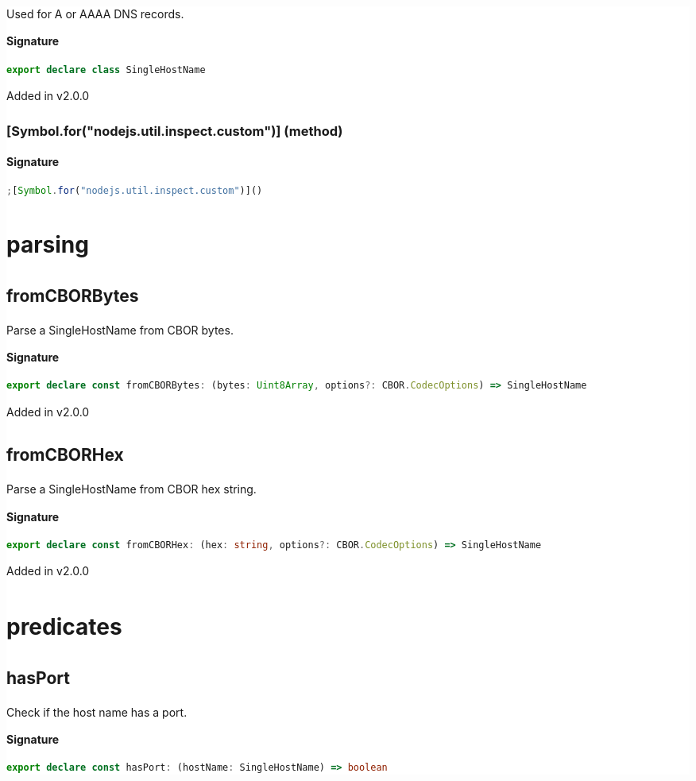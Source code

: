 Used for A or AAAA DNS records.

**Signature**

```ts
export declare class SingleHostName
```

Added in v2.0.0

### [Symbol.for("nodejs.util.inspect.custom")] (method)

**Signature**

```ts
;[Symbol.for("nodejs.util.inspect.custom")]()
```

# parsing

## fromCBORBytes

Parse a SingleHostName from CBOR bytes.

**Signature**

```ts
export declare const fromCBORBytes: (bytes: Uint8Array, options?: CBOR.CodecOptions) => SingleHostName
```

Added in v2.0.0

## fromCBORHex

Parse a SingleHostName from CBOR hex string.

**Signature**

```ts
export declare const fromCBORHex: (hex: string, options?: CBOR.CodecOptions) => SingleHostName
```

Added in v2.0.0

# predicates

## hasPort

Check if the host name has a port.

**Signature**

```ts
export declare const hasPort: (hostName: SingleHostName) => boolean
```

